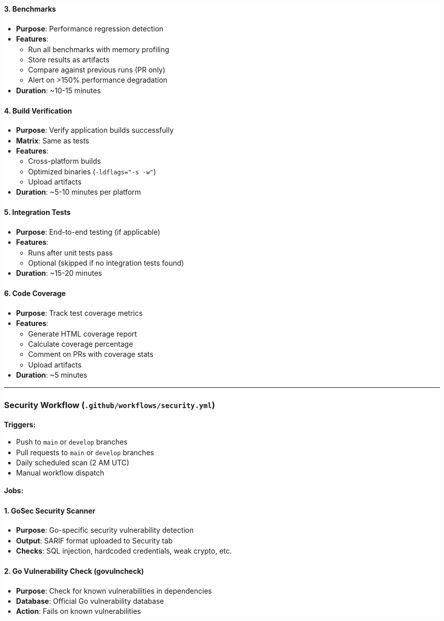 #### 3. Benchmarks
- **Purpose**: Performance regression detection
- **Features**:
  - Run all benchmarks with memory profiling
  - Store results as artifacts
  - Compare against previous runs (PR only)
  - Alert on >150% performance degradation
- **Duration**: ~10-15 minutes

#### 4. Build Verification
- **Purpose**: Verify application builds successfully
- **Matrix**: Same as tests
- **Features**:
  - Cross-platform builds
  - Optimized binaries (`-ldflags="-s -w"`)
  - Upload artifacts
- **Duration**: ~5-10 minutes per platform

#### 5. Integration Tests
- **Purpose**: End-to-end testing (if applicable)
- **Features**:
  - Runs after unit tests pass
  - Optional (skipped if no integration tests found)
- **Duration**: ~15-20 minutes

#### 6. Code Coverage
- **Purpose**: Track test coverage metrics
- **Features**:
  - Generate HTML coverage report
  - Calculate coverage percentage
  - Comment on PRs with coverage stats
  - Upload artifacts
- **Duration**: ~5 minutes

---

### Security Workflow (`.github/workflows/security.yml`)

**Triggers:**
- Push to `main` or `develop` branches
- Pull requests to `main` or `develop` branches
- Daily scheduled scan (2 AM UTC)
- Manual workflow dispatch

**Jobs:**

#### 1. GoSec Security Scanner
- **Purpose**: Go-specific security vulnerability detection
- **Output**: SARIF format uploaded to Security tab
- **Checks**: SQL injection, hardcoded credentials, weak crypto, etc.

#### 2. Go Vulnerability Check (govulncheck)
- **Purpose**: Check for known vulnerabilities in dependencies
- **Database**: Official Go vulnerability database
- **Action**: Fails on known vulnerabilities
